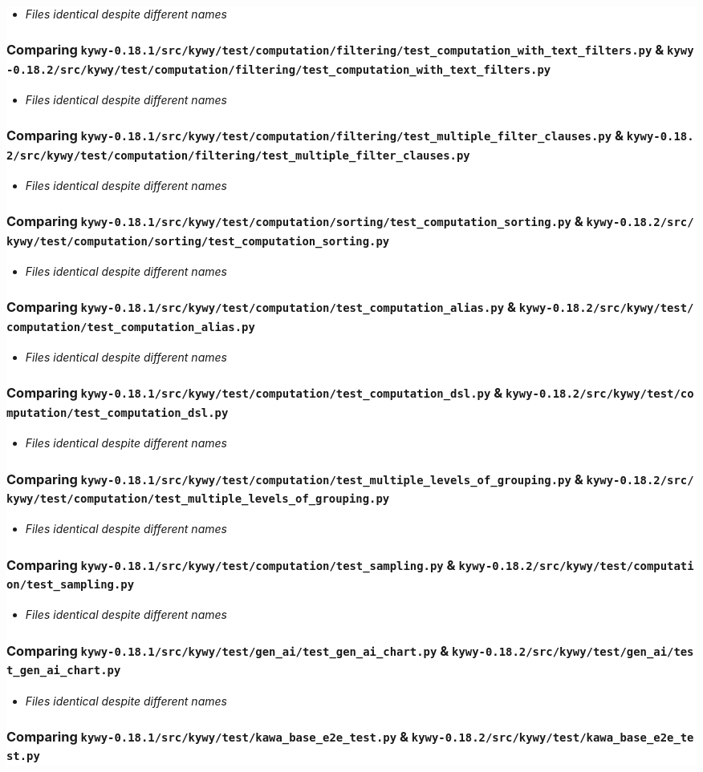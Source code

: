  * *Files identical despite different names*

### Comparing `kywy-0.18.1/src/kywy/test/computation/filtering/test_computation_with_text_filters.py` & `kywy-0.18.2/src/kywy/test/computation/filtering/test_computation_with_text_filters.py`

 * *Files identical despite different names*

### Comparing `kywy-0.18.1/src/kywy/test/computation/filtering/test_multiple_filter_clauses.py` & `kywy-0.18.2/src/kywy/test/computation/filtering/test_multiple_filter_clauses.py`

 * *Files identical despite different names*

### Comparing `kywy-0.18.1/src/kywy/test/computation/sorting/test_computation_sorting.py` & `kywy-0.18.2/src/kywy/test/computation/sorting/test_computation_sorting.py`

 * *Files identical despite different names*

### Comparing `kywy-0.18.1/src/kywy/test/computation/test_computation_alias.py` & `kywy-0.18.2/src/kywy/test/computation/test_computation_alias.py`

 * *Files identical despite different names*

### Comparing `kywy-0.18.1/src/kywy/test/computation/test_computation_dsl.py` & `kywy-0.18.2/src/kywy/test/computation/test_computation_dsl.py`

 * *Files identical despite different names*

### Comparing `kywy-0.18.1/src/kywy/test/computation/test_multiple_levels_of_grouping.py` & `kywy-0.18.2/src/kywy/test/computation/test_multiple_levels_of_grouping.py`

 * *Files identical despite different names*

### Comparing `kywy-0.18.1/src/kywy/test/computation/test_sampling.py` & `kywy-0.18.2/src/kywy/test/computation/test_sampling.py`

 * *Files identical despite different names*

### Comparing `kywy-0.18.1/src/kywy/test/gen_ai/test_gen_ai_chart.py` & `kywy-0.18.2/src/kywy/test/gen_ai/test_gen_ai_chart.py`

 * *Files identical despite different names*

### Comparing `kywy-0.18.1/src/kywy/test/kawa_base_e2e_test.py` & `kywy-0.18.2/src/kywy/test/kawa_base_e2e_test.py`
